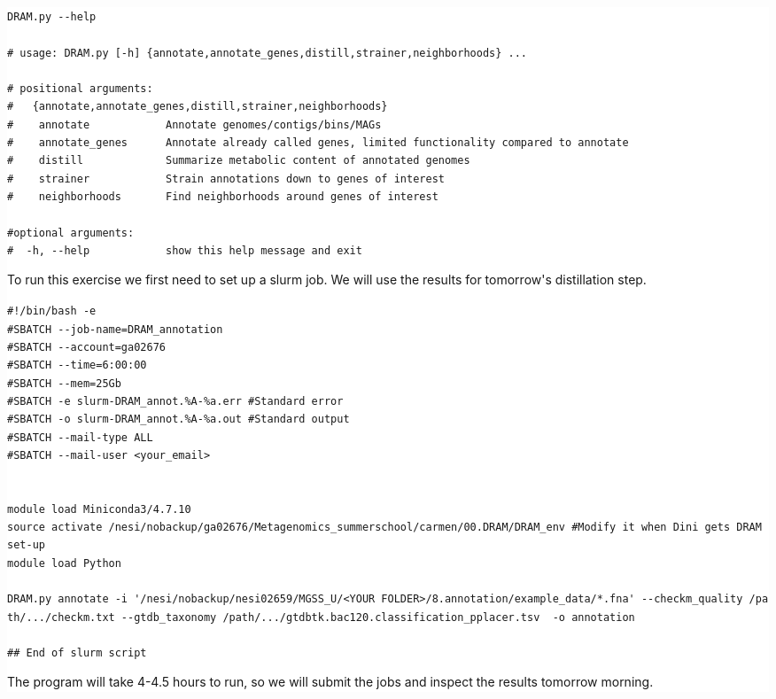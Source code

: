 ```
DRAM.py --help

# usage: DRAM.py [-h] {annotate,annotate_genes,distill,strainer,neighborhoods} ...

# positional arguments:
#   {annotate,annotate_genes,distill,strainer,neighborhoods}
#    annotate            Annotate genomes/contigs/bins/MAGs
#    annotate_genes      Annotate already called genes, limited functionality compared to annotate
#    distill             Summarize metabolic content of annotated genomes
#    strainer            Strain annotations down to genes of interest
#    neighborhoods       Find neighborhoods around genes of interest

#optional arguments:
#  -h, --help            show this help message and exit

```

To run this exercise we first need to set up a slurm job. We will use the results for tomorrow's distillation step. 

```
#!/bin/bash -e
#SBATCH --job-name=DRAM_annotation
#SBATCH --account=ga02676
#SBATCH --time=6:00:00
#SBATCH --mem=25Gb
#SBATCH -e slurm-DRAM_annot.%A-%a.err #Standard error
#SBATCH -o slurm-DRAM_annot.%A-%a.out #Standard output
#SBATCH --mail-type ALL
#SBATCH --mail-user <your_email>


module load Miniconda3/4.7.10
source activate /nesi/nobackup/ga02676/Metagenomics_summerschool/carmen/00.DRAM/DRAM_env #Modify it when Dini gets DRAM set-up
module load Python

DRAM.py annotate -i '/nesi/nobackup/nesi02659/MGSS_U/<YOUR FOLDER>/8.annotation/example_data/*.fna' --checkm_quality /path/.../checkm.txt --gtdb_taxonomy /path/.../gtdbtk.bac120.classification_pplacer.tsv  -o annotation 

## End of slurm script

```

The program will take 4-4.5 hours to run, so we will submit the jobs and inspect the results tomorrow morning. 




